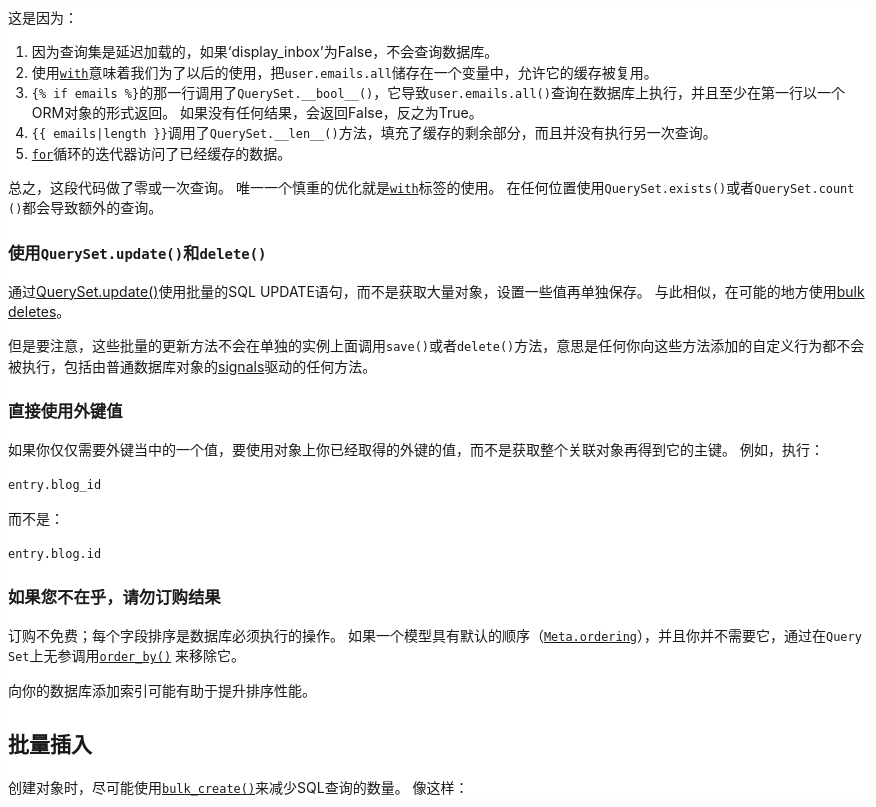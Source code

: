 这是因为：

1. 因为查询集是延迟加载的，如果‘display_inbox’为False，不会查询数据库。
2. 使用[`with`](https://yiyibooks.cn/__trs__/xx/Django_1.11.6/ref/templates/builtins.html#std:templatetag-with)意味着我们为了以后的使用，把`user.emails.all`储存在一个变量中，允许它的缓存被复用。
3. `{% if emails %}`的那一行调用了`QuerySet.__bool__()`，它导致`user.emails.all()`查询在数据库上执行，并且至少在第一行以一个ORM对象的形式返回。 如果没有任何结果，会返回False，反之为True。
4. `{{ emails|length }}`调用了`QuerySet.__len__()`方法，填充了缓存的剩余部分，而且并没有执行另一次查询。
5. [`for`](https://yiyibooks.cn/__trs__/xx/Django_1.11.6/ref/templates/builtins.html#std:templatetag-for)循环的迭代器访问了已经缓存的数据。

总之，这段代码做了零或一次查询。 唯一一个慎重的优化就是[`with`](https://yiyibooks.cn/__trs__/xx/Django_1.11.6/ref/templates/builtins.html#std:templatetag-with)标签的使用。 在任何位置使用`QuerySet.exists()`或者`QuerySet.count()`都会导致额外的查询。



### 使用`QuerySet.update()`和`delete()` 

通过[QuerySet.update()](https://yiyibooks.cn/__trs__/xx/Django_1.11.6/topics/db/queries.html#topics-db-queries-update)使用批量的SQL UPDATE语句，而不是获取大量对象，设置一些值再单独保存。 与此相似，在可能的地方使用[bulk deletes](https://yiyibooks.cn/__trs__/xx/Django_1.11.6/topics/db/queries.html#topics-db-queries-delete)。

但是要注意，这些批量的更新方法不会在单独的实例上面调用`save()`或者`delete()`方法，意思是任何你向这些方法添加的自定义行为都不会被执行，包括由普通数据库对象的[signals](https://yiyibooks.cn/__trs__/xx/Django_1.11.6/ref/signals.html)驱动的任何方法。



### 直接使用外键值

如果你仅仅需要外键当中的一个值，要使用对象上你已经取得的外键的值，而不是获取整个关联对象再得到它的主键。 例如，执行：

```
entry.blog_id
```

而不是：

```
entry.blog.id
```



### 如果您不在乎，请勿订购结果

订购不免费；每个字段排序是数据库必须执行的操作。 如果一个模型具有默认的顺序（[`Meta.ordering`](https://yiyibooks.cn/__trs__/xx/Django_1.11.6/ref/models/options.html#django.db.models.Options.ordering)），并且你并不需要它，通过在`QuerySet`上无参调用[`order_by()`](https://yiyibooks.cn/__trs__/xx/Django_1.11.6/ref/models/querysets.html#django.db.models.query.QuerySet.order_by) 来移除它。

向你的数据库添加索引可能有助于提升排序性能。



## 批量插入

创建对象时，尽可能使用[`bulk_create()`](https://yiyibooks.cn/__trs__/xx/Django_1.11.6/ref/models/querysets.html#django.db.models.query.QuerySet.bulk_create)来减少SQL查询的数量。 像这样：
